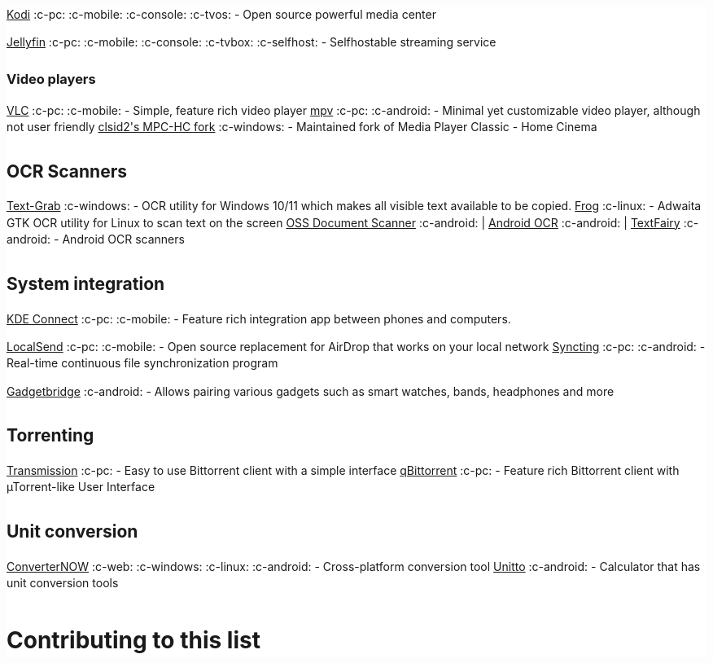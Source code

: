 [Kodi](https://kodi.tv/) :c-pc: :c-mobile: :c-console: :c-tvos: - Open source powerful media center

[Jellyfin](https://jellyfin.org/) :c-pc: :c-mobile: :c-console: :c-tvbox: :c-selfhost: - Selfhostable streaming service

### Video players

[VLC](https://www.videolan.org/vlc/) :c-pc: :c-mobile: - Simple, feature rich video player
[mpv](https://mpv.io/) :c-pc: :c-android: - Minimal yet customizable video player, although not user friendly
[clsid2's MPC-HC fork](https://github.com/clsid2/mpc-hc) :c-windows: - Maintained fork of Media Player Classic - Home Cinema

## OCR Scanners

[Text-Grab](https://github.com/TheJoeFin/Text-Grab) :c-windows: - OCR utility for Windows 10/11 which makes all visible text available to be copied.
[Frog](https://getfrog.app/) :c-linux: - Adwaita GTK OCR utility for Linux to scan text on the screen
[OSS Document Scanner](https://github.com/Akylas/com.akylas.documentscanner) :c-android: | [Android OCR](https://github.com/SubhamTyagi/android-ocr) :c-android: | [TextFairy](https://github.com/renard314/textfairy) :c-android: - Android OCR scanners

## System integration

[KDE Connect](https://kdeconnect.kde.org/) :c-pc: :c-mobile: - Feature rich integration app between phones and computers.

[LocalSend](https://localsend.org/) :c-pc: :c-mobile: - Open source replacement for AirDrop that works on your local network
[Syncting](https://syncthing.net/) :c-pc: :c-android: - Real-time continuous file synchronization program

[Gadgetbridge](https://gadgetbridge.org/) :c-android: - Allows pairing various gadgets such as smart watches, bands, headphones and more

## Torrenting

[Transmission](https://transmissionbt.com/) :c-pc: - Easy to use Bittorrent client with a simple interface
[qBittorrent](https://www.qbittorrent.org/) :c-pc: - Feature rich Bittorrent client with µTorrent-like User Interface

## Unit conversion

[ConverterNOW](https://converter-now.web.app/) :c-web: :c-windows: :c-linux: :c-android: - Cross-platform conversion tool
[Unitto](https://github.com/sadellie/unitto) :c-android: - Calculator that has unit conversion tools

# Contributing to this list
